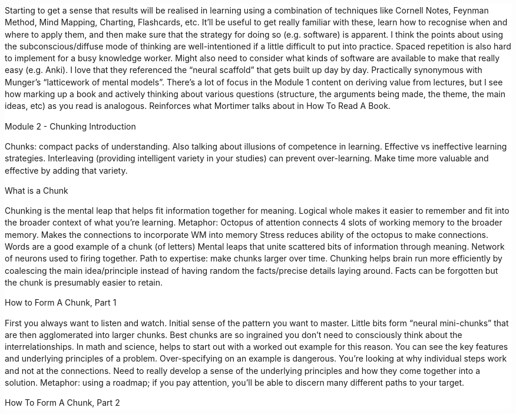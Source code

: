 Starting to get a sense that results will be realised in learning using a combination of techniques like Cornell Notes, Feynman Method, Mind Mapping, Charting, Flashcards, etc. It’ll be useful to get really familiar with these, learn how to recognise when and where to apply them, and then make sure that the strategy for doing so (e.g. software) is apparent.
I think the points about using the subconscious/diffuse mode of thinking are well-intentioned if a little difficult to put into practice.
Spaced repetition is also hard to implement for a busy knowledge worker. Might also need to consider what kinds of software are available to make that really easy (e.g. Anki).
I love that they referenced the “neural scaffold” that gets built up day by day. Practically synonymous with Munger’s “latticework of mental models”.
There’s a lot of focus in the Module 1 content on deriving value from lectures, but I see how marking up a book and actively thinking about various questions (structure, the arguments being made, the theme, the main ideas, etc) as you read is analogous. Reinforces what Mortimer talks about in How To Read A Book.

Module 2 - Chunking
Introduction

Chunks: compact packs of understanding.
Also talking about illusions of competence in learning.
Effective vs ineffective learning strategies.
Interleaving (providing intelligent variety in your studies) can prevent over-learning. Make time more valuable and effective by adding that variety.

What is a Chunk

Chunking is the mental leap that helps fit information together for meaning. Logical whole makes it easier to remember and fit into the broader context of what you’re learning.
Metaphor: Octopus of attention connects 4 slots of working memory to the broader memory. Makes the connections to incorporate WM into memory
Stress reduces ability of the octopus to make connections.
Words are a good example of a chunk (of letters)
Mental leaps that unite scattered bits of information through meaning.
Network of neurons used to firing together.
Path to expertise: make chunks larger over time.
Chunking helps brain run more efficiently by coalescing the main idea/principle instead of having random the facts/precise details laying around. Facts can be forgotten but the chunk is presumably easier to retain.

How to Form A Chunk, Part 1

First you always want to listen and watch. Initial sense of the pattern you want to master. Little bits form “neural mini-chunks” that are then agglomerated into larger chunks.
Best chunks are so ingrained you don’t need to consciously think about the interrelationships.
In math and science, helps to start out with a worked out example for this reason. You can see the key features and underlying principles of a problem.
Over-specifying on an example is dangerous.
You’re looking at why individual steps work and not at the connections.
Need to really develop a sense of the underlying principles and how they come together into a solution.
Metaphor: using a roadmap; if you pay attention, you’ll be able to discern many different paths to your target.

How To Form A Chunk, Part 2
